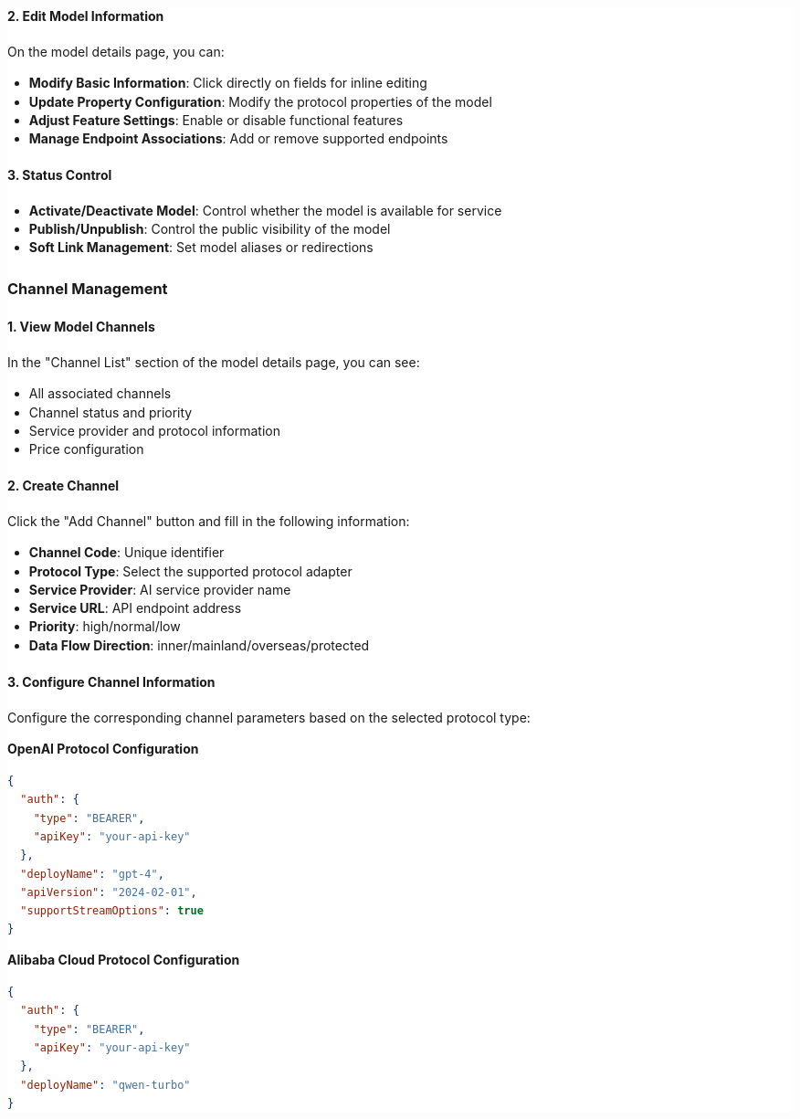 #### 2. Edit Model Information
On the model details page, you can:
- **Modify Basic Information**: Click directly on fields for inline editing
- **Update Property Configuration**: Modify the protocol properties of the model
- **Adjust Feature Settings**: Enable or disable functional features
- **Manage Endpoint Associations**: Add or remove supported endpoints

#### 3. Status Control
- **Activate/Deactivate Model**: Control whether the model is available for service
- **Publish/Unpublish**: Control the public visibility of the model
- **Soft Link Management**: Set model aliases or redirections

### Channel Management

#### 1. View Model Channels
In the "Channel List" section of the model details page, you can see:
- All associated channels
- Channel status and priority
- Service provider and protocol information
- Price configuration

#### 2. Create Channel
Click the "Add Channel" button and fill in the following information:
- **Channel Code**: Unique identifier
- **Protocol Type**: Select the supported protocol adapter
- **Service Provider**: AI service provider name
- **Service URL**: API endpoint address
- **Priority**: high/normal/low
- **Data Flow Direction**: inner/mainland/overseas/protected

#### 3. Configure Channel Information
Configure the corresponding channel parameters based on the selected protocol type:

**OpenAI Protocol Configuration**
```json
{
  "auth": {
    "type": "BEARER",
    "apiKey": "your-api-key"
  },
  "deployName": "gpt-4",
  "apiVersion": "2024-02-01",
  "supportStreamOptions": true
}
```

**Alibaba Cloud Protocol Configuration**
```json
{
  "auth": {
    "type": "BEARER",
    "apiKey": "your-api-key"
  },
  "deployName": "qwen-turbo"
}
```
